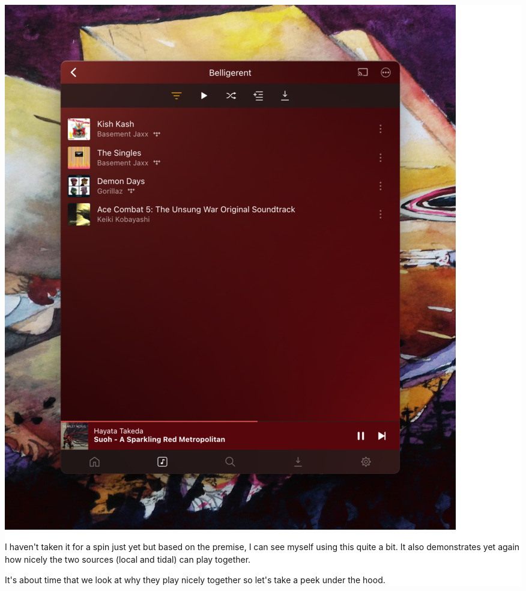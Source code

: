 ![Visible is a screenshot of a desktop with the Plexamp macOS application open. A list called &#34;Belligerent&#34; is open with a handful of albums that reflect that mood or feeling.](plexamp-mood.jpg)

I haven&#39;t taken it for a spin just yet but based on the premise, I can see myself using this quite a bit. It also demonstrates yet again how nicely the two sources (local and tidal) can play together.

It&#39;s about time that we look at why they play nicely together so let&#39;s take a peek under the hood.
